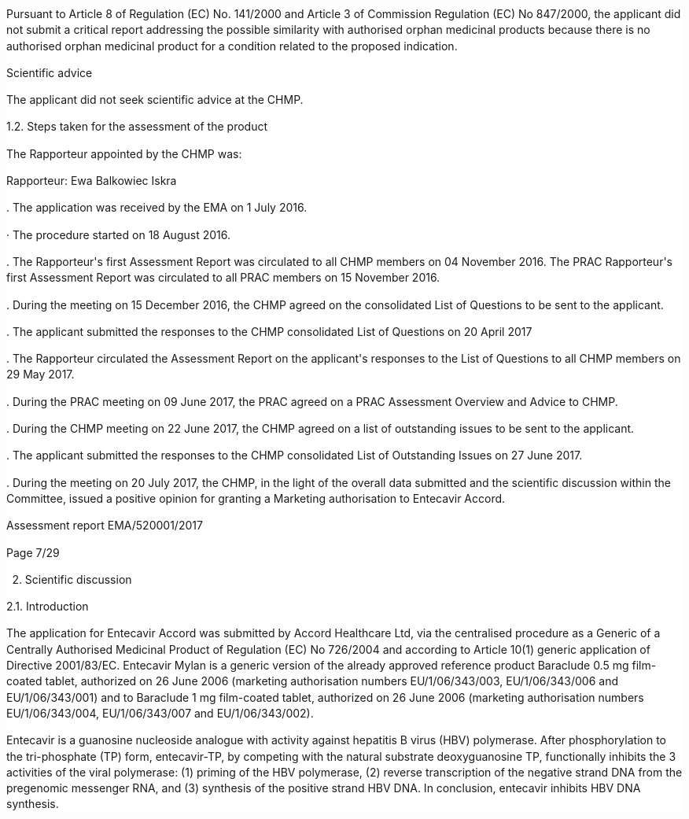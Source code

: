 Pursuant to Article 8 of Regulation (EC) No. 141/2000 and Article 3 of Commission Regulation (EC) No 847/2000, the applicant did not submit a critical report addressing the possible similarity with authorised orphan medicinal products because there is no authorised orphan medicinal product for a condition related to the proposed indication.

Scientific advice

The applicant did not seek scientific advice at the CHMP.

1.2. Steps taken for the assessment of the product

The Rapporteur appointed by the CHMP was:

Rapporteur: Ewa Balkowiec Iskra

. The application was received by the EMA on 1 July 2016.

· The procedure started on 18 August 2016.

. The Rapporteur's first Assessment Report was circulated to all CHMP members on 04 November 2016. The PRAC Rapporteur's first Assessment Report was circulated to all PRAC members on 15 November 2016.

. During the meeting on 15 December 2016, the CHMP agreed on the consolidated List of Questions to be sent to the applicant.

. The applicant submitted the responses to the CHMP consolidated List of Questions on 20 April 2017

. The Rapporteur circulated the Assessment Report on the applicant's responses to the List of Questions to all CHMP members on 29 May 2017.

. During the PRAC meeting on 09 June 2017, the PRAC agreed on a PRAC Assessment Overview and Advice to CHMP.

. During the CHMP meeting on 22 June 2017, the CHMP agreed on a list of outstanding issues to be sent to the applicant.

. The applicant submitted the responses to the CHMP consolidated List of Outstanding Issues on 27 June 2017.

. During the meeting on 20 July 2017, the CHMP, in the light of the overall data submitted and the scientific discussion within the Committee, issued a positive opinion for granting a Marketing authorisation to Entecavir Accord.

Assessment report EMA/520001/2017

Page 7/29

2. Scientific discussion

2.1. Introduction

The application for Entecavir Accord was submitted by Accord Healthcare Ltd, via the centralised procedure as a Generic of a Centrally Authorised Medicinal Product of Regulation (EC) No 726/2004 and according to Article 10(1) generic application of Directive 2001/83/EC. Entecavir Mylan is a generic version of the already approved reference product Baraclude 0.5 mg film-coated tablet, authorized on 26 June 2006 (marketing authorisation numbers EU/1/06/343/003, EU/1/06/343/006 and EU/1/06/343/001) and to Baraclude 1 mg film-coated tablet, authorized on 26 June 2006 (marketing authorisation numbers EU/1/06/343/004, EU/1/06/343/007 and EU/1/06/343/002).

Entecavir is a guanosine nucleoside analogue with activity against hepatitis B virus (HBV) polymerase. After phosphorylation to the tri-phosphate (TP) form, entecavir-TP, by competing with the natural substrate deoxyguanosine TP, functionally inhibits the 3 activities of the viral polymerase: (1) priming of the HBV polymerase, (2) reverse transcription of the negative strand DNA from the pregenomic messenger RNA, and (3) synthesis of the positive strand HBV DNA. In conclusion, entecavir inhibits HBV DNA synthesis.
